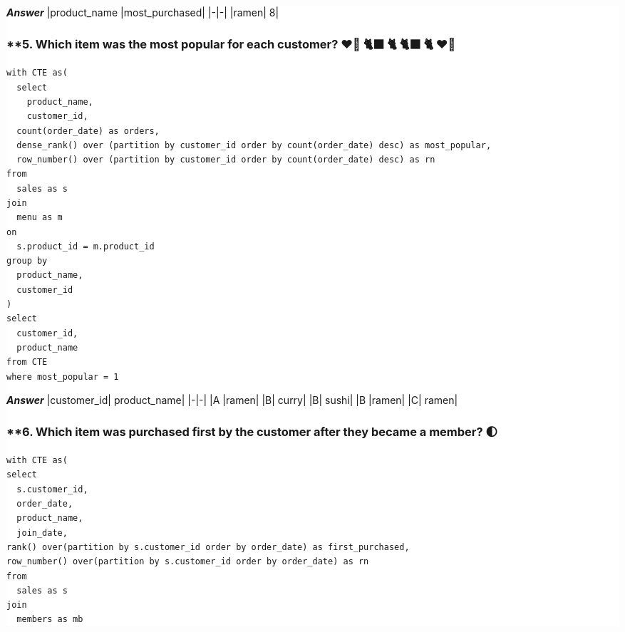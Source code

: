 ````
````
***Answer***
|product_name	|most_purchased|
|-|-|
|ramen|	8|

### **5. Which item was the most popular for each customer? ❤️‍🔥 🐈‍⬛ 🐈 🐈‍⬛ 🐈 ❤️‍🔥
````
with CTE as(
  select 
    product_name,
    customer_id, 
  count(order_date) as orders,
  dense_rank() over (partition by customer_id order by count(order_date) desc) as most_popular,
  row_number() over (partition by customer_id order by count(order_date) desc) as rn
from
  sales as s
join
  menu as m
on
  s.product_id = m.product_id
group by
  product_name,
  customer_id
)
select
  customer_id,
  product_name
from CTE
where most_popular = 1
````
***Answer***
|customer_id|	product_name|
|-|-|
|A	|ramen|
|B|	curry|
|B|	sushi|
|B	|ramen|
|C|	ramen|

### **6. Which item was purchased first by the customer after they became a member? 🌓
````
with CTE as(
select
  s.customer_id,
  order_date,
  product_name,
  join_date,
rank() over(partition by s.customer_id order by order_date) as first_purchased,
row_number() over(partition by s.customer_id order by order_date) as rn
from
  sales as s
join
  members as mb 
````
